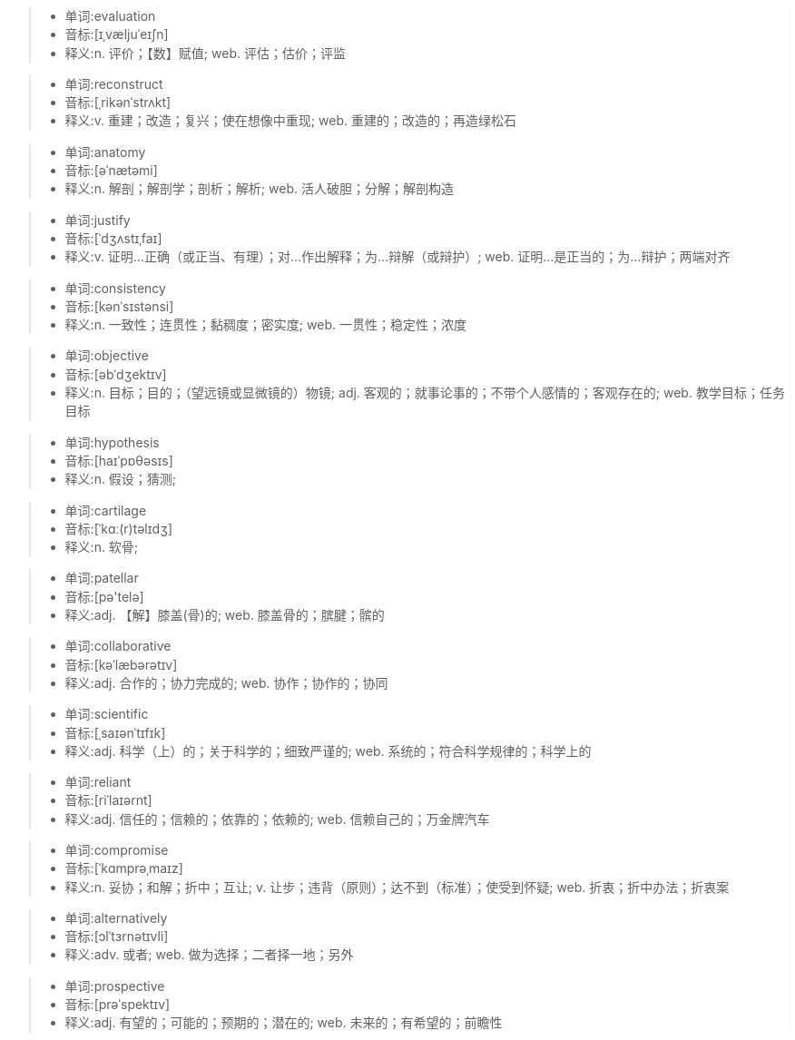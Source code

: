 >* 单词:evaluation
>* 音标:[ɪˌvæljuˈeɪʃn]
>* 释义:n. 评价；【数】赋值; web. 评估；估价；评监

>* 单词:reconstruct
>* 音标:[ˌrikənˈstrʌkt]
>* 释义:v. 重建；改造；复兴；使在想像中重现; web. 重建的；改造的；再造绿松石

>* 单词:anatomy
>* 音标:[əˈnætəmi]
>* 释义:n. 解剖；解剖学；剖析；解析; web. 活人破胆；分解；解剖构造

>* 单词:justify
>* 音标:[ˈdʒʌstɪˌfaɪ]
>* 释义:v. 证明…正确（或正当、有理）；对…作出解释；为…辩解（或辩护）; web. 证明…是正当的；为…辩护；两端对齐

>* 单词:consistency
>* 音标:[kənˈsɪstənsi]
>* 释义:n. 一致性；连贯性；黏稠度；密实度; web. 一贯性；稳定性；浓度

>* 单词:objective
>* 音标:[əbˈdʒektɪv]
>* 释义:n. 目标；目的；（望远镜或显微镜的）物镜; adj. 客观的；就事论事的；不带个人感情的；客观存在的; web. 教学目标；任务目标

>* 单词:hypothesis
>* 音标:[haɪˈpɒθəsɪs]
>* 释义:n. 假设；猜测;

>* 单词:cartilage
>* 音标:[ˈkɑː(r)təlɪdʒ]
>* 释义:n. 软骨;

>* 单词:patellar
>* 音标:[pə'telə]
>* 释义:adj. 【解】膝盖(骨)的; web. 膝盖骨的；膑腱；髌的

>* 单词:collaborative
>* 音标:[kəˈlæbərətɪv]
>* 释义:adj. 合作的；协力完成的; web. 协作；协作的；协同

>* 单词:scientific
>* 音标:[ˌsaɪənˈtɪfɪk]
>* 释义:adj. 科学（上）的；关于科学的；细致严谨的; web. 系统的；符合科学规律的；科学上的

>* 单词:reliant
>* 音标:[riˈlaɪərnt]
>* 释义:adj. 信任的；信赖的；依靠的；依赖的; web. 信赖自己的；万金牌汽车

>* 单词:compromise
>* 音标:[ˈkɑmprəˌmaɪz]
>* 释义:n. 妥协；和解；折中；互让; v. 让步；违背（原则）；达不到（标准）；使受到怀疑; web. 折衷；折中办法；折衷案

>* 单词:alternatively
>* 音标:[ɔlˈtɜrnətɪvli]
>* 释义:adv. 或者; web. 做为选择；二者择一地；另外

>* 单词:prospective
>* 音标:[prəˈspektɪv]
>* 释义:adj. 有望的；可能的；预期的；潜在的; web. 未来的；有希望的；前瞻性
